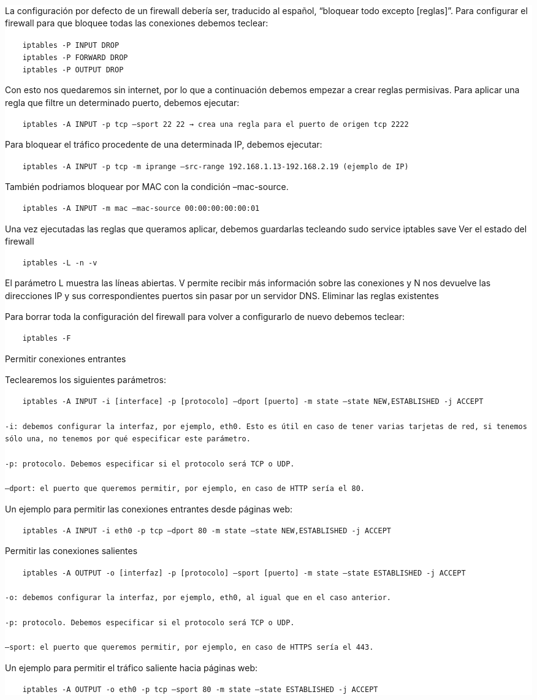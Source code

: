 La configuración por defecto de un firewall debería ser, traducido al español, “bloquear todo excepto [reglas]”. Para configurar el firewall para que bloquee todas las conexiones debemos teclear:
~~~~
    iptables -P INPUT DROP
    iptables -P FORWARD DROP
    iptables -P OUTPUT DROP
~~~~
Con esto nos quedaremos sin internet, por lo que a continuación debemos empezar a crear reglas permisivas.
Para aplicar una regla que filtre un determinado puerto, debemos ejecutar:
~~~~
    iptables -A INPUT -p tcp –sport 22 22 → crea una regla para el puerto de origen tcp 2222
~~~~
Para bloquear el tráfico procedente de una determinada IP, debemos ejecutar:
~~~~
    iptables -A INPUT -p tcp -m iprange –src-range 192.168.1.13-192.168.2.19 (ejemplo de IP)
~~~~
También podriamos bloquear por MAC con la condición –mac-source.
~~~~
    iptables -A INPUT -m mac –mac-source 00:00:00:00:00:01
~~~~
Una vez ejecutadas las reglas que queramos aplicar, debemos guardarlas tecleando sudo service iptables save
Ver el estado del firewall
~~~~
    iptables -L -n -v
~~~~
El parámetro L muestra las líneas abiertas. V permite recibir más información sobre las conexiones y N nos devuelve las direcciones IP y sus correspondientes puertos sin pasar por un servidor DNS.
Eliminar las reglas existentes

Para borrar toda la configuración del firewall para volver a configurarlo de nuevo debemos teclear:
~~~~
    iptables -F
~~~~
Permitir conexiones entrantes

Teclearemos los siguientes parámetros:
~~~~
    iptables -A INPUT -i [interface] -p [protocolo] –dport [puerto] -m state –state NEW,ESTABLISHED -j ACCEPT

-i: debemos configurar la interfaz, por ejemplo, eth0. Esto es útil en caso de tener varias tarjetas de red, si tenemos sólo una, no tenemos por qué especificar este parámetro.

-p: protocolo. Debemos especificar si el protocolo será TCP o UDP.

–dport: el puerto que queremos permitir, por ejemplo, en caso de HTTP sería el 80.
~~~~
Un ejemplo para permitir las conexiones entrantes desde páginas web:
~~~~
    iptables -A INPUT -i eth0 -p tcp –dport 80 -m state –state NEW,ESTABLISHED -j ACCEPT
~~~~
Permitir las conexiones salientes
~~~~
    iptables -A OUTPUT -o [interfaz] -p [protocolo] –sport [puerto] -m state –state ESTABLISHED -j ACCEPT

-o: debemos configurar la interfaz, por ejemplo, eth0, al igual que en el caso anterior.

-p: protocolo. Debemos especificar si el protocolo será TCP o UDP.

–sport: el puerto que queremos permitir, por ejemplo, en caso de HTTPS sería el 443.
~~~~
Un ejemplo para permitir el tráfico saliente hacia páginas web:
~~~~
    iptables -A OUTPUT -o eth0 -p tcp –sport 80 -m state –state ESTABLISHED -j ACCEPT
~~~~